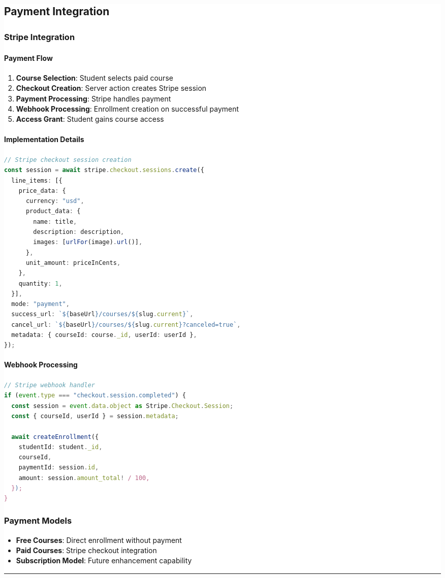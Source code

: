 
## Payment Integration

### Stripe Integration

#### Payment Flow
1. **Course Selection**: Student selects paid course
2. **Checkout Creation**: Server action creates Stripe session
3. **Payment Processing**: Stripe handles payment
4. **Webhook Processing**: Enrollment creation on successful payment
5. **Access Grant**: Student gains course access

#### Implementation Details
```typescript
// Stripe checkout session creation
const session = await stripe.checkout.sessions.create({
  line_items: [{
    price_data: {
      currency: "usd",
      product_data: {
        name: title,
        description: description,
        images: [urlFor(image).url()],
      },
      unit_amount: priceInCents,
    },
    quantity: 1,
  }],
  mode: "payment",
  success_url: `${baseUrl}/courses/${slug.current}`,
  cancel_url: `${baseUrl}/courses/${slug.current}?canceled=true`,
  metadata: { courseId: course._id, userId: userId },
});
```

#### Webhook Processing
```typescript
// Stripe webhook handler
if (event.type === "checkout.session.completed") {
  const session = event.data.object as Stripe.Checkout.Session;
  const { courseId, userId } = session.metadata;
  
  await createEnrollment({
    studentId: student._id,
    courseId,
    paymentId: session.id,
    amount: session.amount_total! / 100,
  });
}
```

### Payment Models
- **Free Courses**: Direct enrollment without payment
- **Paid Courses**: Stripe checkout integration
- **Subscription Model**: Future enhancement capability

---